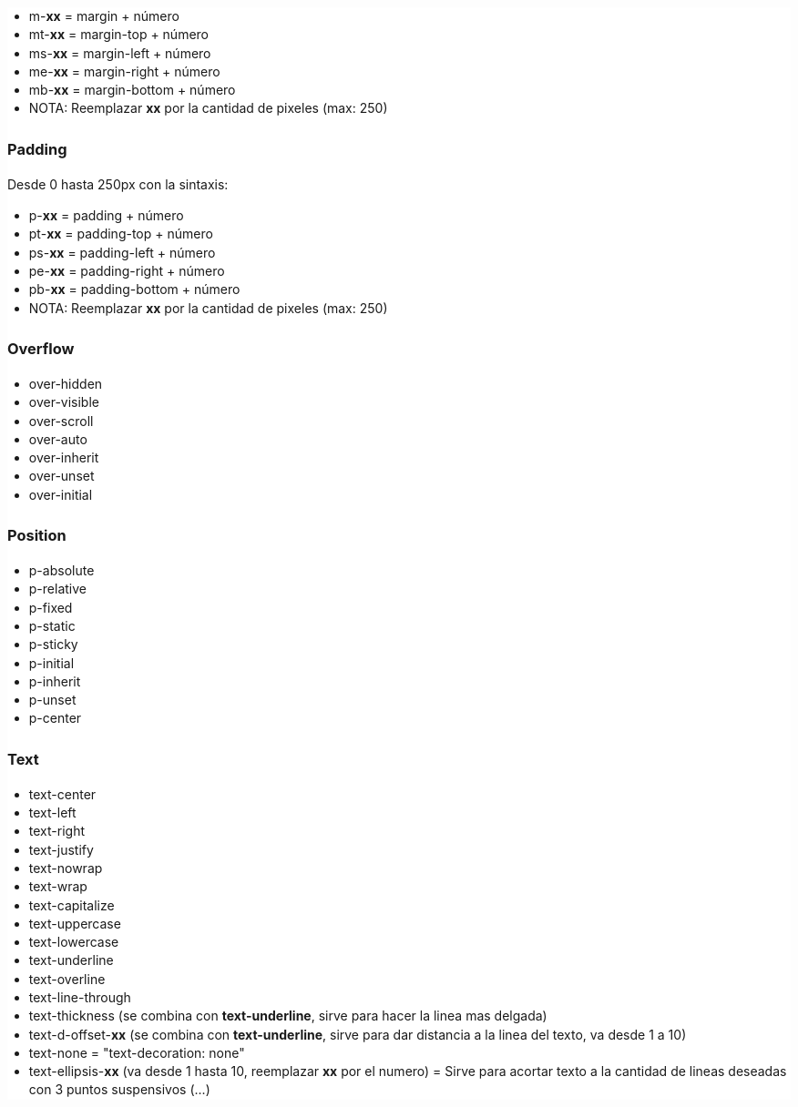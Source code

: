 - m-**xx** = margin + número
- mt-**xx** = margin-top + número
- ms-**xx** = margin-left + número
- me-**xx** = margin-right + número
- mb-**xx** = margin-bottom + número
- NOTA: Reemplazar **xx** por la cantidad de pixeles (max: 250)

### Padding
Desde 0 hasta 250px con la sintaxis:

- p-**xx** = padding + número
- pt-**xx** = padding-top + número
- ps-**xx** = padding-left + número
- pe-**xx** = padding-right + número
- pb-**xx** = padding-bottom + número
- NOTA: Reemplazar **xx** por la cantidad de pixeles (max: 250)

### Overflow

- over-hidden
- over-visible
- over-scroll
- over-auto
- over-inherit
- over-unset
- over-initial

### Position

- p-absolute
- p-relative
- p-fixed
- p-static
- p-sticky
- p-initial
- p-inherit
- p-unset
- p-center

### Text

- text-center
- text-left
- text-right
- text-justify
- text-nowrap
- text-wrap
- text-capitalize
- text-uppercase
- text-lowercase
- text-underline
- text-overline
- text-line-through
- text-thickness (se combina con **text-underline**, sirve para hacer la linea mas delgada)
- text-d-offset-**xx** (se combina con **text-underline**, sirve para dar distancia a la linea del texto, va desde 1 a 10)
- text-none = "text-decoration: none"
- text-ellipsis-**xx** (va desde 1 hasta 10, reemplazar **xx** por el numero) = Sirve para acortar texto a la cantidad de lineas deseadas con 3 puntos suspensivos (...)


